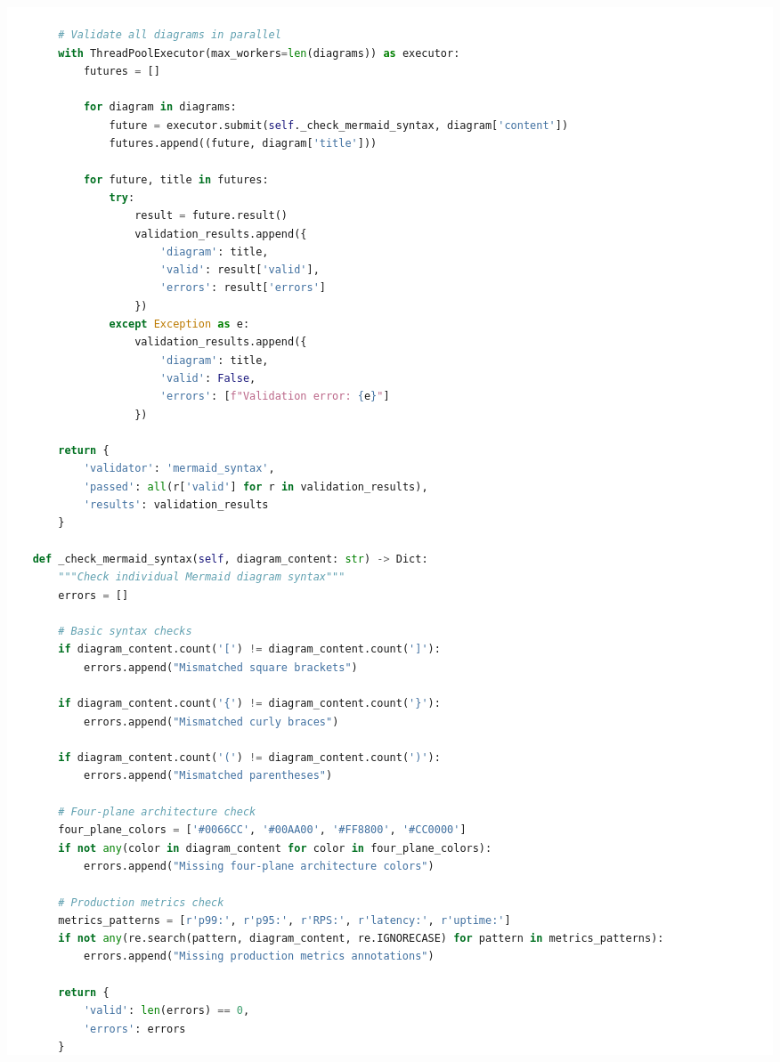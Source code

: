 ```python

        # Validate all diagrams in parallel
        with ThreadPoolExecutor(max_workers=len(diagrams)) as executor:
            futures = []

            for diagram in diagrams:
                future = executor.submit(self._check_mermaid_syntax, diagram['content'])
                futures.append((future, diagram['title']))

            for future, title in futures:
                try:
                    result = future.result()
                    validation_results.append({
                        'diagram': title,
                        'valid': result['valid'],
                        'errors': result['errors']
                    })
                except Exception as e:
                    validation_results.append({
                        'diagram': title,
                        'valid': False,
                        'errors': [f"Validation error: {e}"]
                    })

        return {
            'validator': 'mermaid_syntax',
            'passed': all(r['valid'] for r in validation_results),
            'results': validation_results
        }

    def _check_mermaid_syntax(self, diagram_content: str) -> Dict:
        """Check individual Mermaid diagram syntax"""
        errors = []

        # Basic syntax checks
        if diagram_content.count('[') != diagram_content.count(']'):
            errors.append("Mismatched square brackets")

        if diagram_content.count('{') != diagram_content.count('}'):
            errors.append("Mismatched curly braces")

        if diagram_content.count('(') != diagram_content.count(')'):
            errors.append("Mismatched parentheses")

        # Four-plane architecture check
        four_plane_colors = ['#0066CC', '#00AA00', '#FF8800', '#CC0000']
        if not any(color in diagram_content for color in four_plane_colors):
            errors.append("Missing four-plane architecture colors")

        # Production metrics check
        metrics_patterns = [r'p99:', r'p95:', r'RPS:', r'latency:', r'uptime:']
        if not any(re.search(pattern, diagram_content, re.IGNORECASE) for pattern in metrics_patterns):
            errors.append("Missing production metrics annotations")

        return {
            'valid': len(errors) == 0,
            'errors': errors
        }
```
